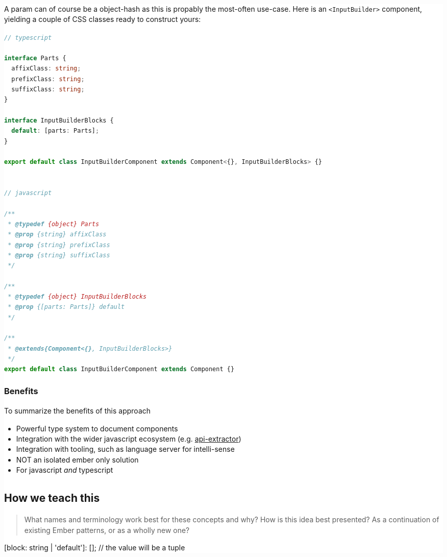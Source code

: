 A param can of course be a object-hash as this is propably the most-often use-case. Here is an `<InputBuilder>` component, yielding a couple of CSS classes ready to construct yours:

```ts
// typescript

interface Parts {
  affixClass: string;
  prefixClass: string;
  suffixClass: string;
}

interface InputBuilderBlocks {
  default: [parts: Parts];
}

export default class InputBuilderComponent extends Component<{}, InputBuilderBlocks> {}


// javascript

/**
 * @typedef {object} Parts
 * @prop {string} affixClass
 * @prop {string} prefixClass
 * @prop {string} suffixClass
 */

/**
 * @typedef {object} InputBuilderBlocks
 * @prop {[parts: Parts]} default
 */

/**
 * @extends{Component<{}, InputBuilderBlocks>}
 */
export default class InputBuilderComponent extends Component {}
```

### Benefits

To summarize the benefits of this approach

- Powerful type system to document components
- Integration with the wider javascript ecosystem (e.g. [api-extractor](https://api-extractor.com))
- Integration with tooling, such as language server for intelli-sense
- NOT an isolated ember only solution
- For javascript _and_ typescript

## How we teach this

> What names and terminology work best for these concepts and why? How is this
idea best presented? As a continuation of existing Ember patterns, or as a
wholly new one?


  [block: string | 'default']: []; // the value will be a tuple